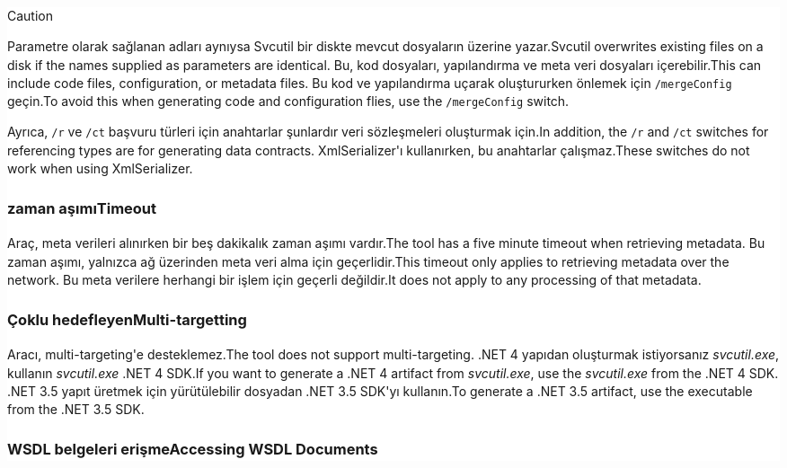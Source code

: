 > [!CAUTION]
> <span data-ttu-id="5e2a7-120">Parametre olarak sağlanan adları aynıysa Svcutil bir diskte mevcut dosyaların üzerine yazar.</span><span class="sxs-lookup"><span data-stu-id="5e2a7-120">Svcutil overwrites existing files on a disk if the names supplied as parameters are identical.</span></span> <span data-ttu-id="5e2a7-121">Bu, kod dosyaları, yapılandırma ve meta veri dosyaları içerebilir.</span><span class="sxs-lookup"><span data-stu-id="5e2a7-121">This can include code files, configuration, or metadata files.</span></span> <span data-ttu-id="5e2a7-122">Bu kod ve yapılandırma uçarak oluştururken önlemek için `/mergeConfig` geçin.</span><span class="sxs-lookup"><span data-stu-id="5e2a7-122">To avoid this when generating code and configuration flies, use the `/mergeConfig` switch.</span></span>
>
> <span data-ttu-id="5e2a7-123">Ayrıca, `/r` ve `/ct` başvuru türleri için anahtarlar şunlardır veri sözleşmeleri oluşturmak için.</span><span class="sxs-lookup"><span data-stu-id="5e2a7-123">In addition, the `/r` and `/ct` switches for referencing types are for generating data contracts.</span></span> <span data-ttu-id="5e2a7-124">XmlSerializer'ı kullanırken, bu anahtarlar çalışmaz.</span><span class="sxs-lookup"><span data-stu-id="5e2a7-124">These switches do not work when using XmlSerializer.</span></span>

### <a name="timeout"></a><span data-ttu-id="5e2a7-125">zaman aşımı</span><span class="sxs-lookup"><span data-stu-id="5e2a7-125">Timeout</span></span>

<span data-ttu-id="5e2a7-126">Araç, meta verileri alınırken bir beş dakikalık zaman aşımı vardır.</span><span class="sxs-lookup"><span data-stu-id="5e2a7-126">The tool has a five minute timeout when retrieving metadata.</span></span> <span data-ttu-id="5e2a7-127">Bu zaman aşımı, yalnızca ağ üzerinden meta veri alma için geçerlidir.</span><span class="sxs-lookup"><span data-stu-id="5e2a7-127">This timeout only applies to retrieving metadata over the network.</span></span> <span data-ttu-id="5e2a7-128">Bu meta verilere herhangi bir işlem için geçerli değildir.</span><span class="sxs-lookup"><span data-stu-id="5e2a7-128">It does not apply to any processing of that metadata.</span></span>

### <a name="multi-targetting"></a><span data-ttu-id="5e2a7-129">Çoklu hedefleyen</span><span class="sxs-lookup"><span data-stu-id="5e2a7-129">Multi-targetting</span></span>

<span data-ttu-id="5e2a7-130">Aracı, multi-targeting'e desteklemez.</span><span class="sxs-lookup"><span data-stu-id="5e2a7-130">The tool does not support multi-targeting.</span></span> <span data-ttu-id="5e2a7-131">.NET 4 yapıdan oluşturmak istiyorsanız *svcutil.exe*, kullanın *svcutil.exe* .NET 4 SDK.</span><span class="sxs-lookup"><span data-stu-id="5e2a7-131">If you want to generate a .NET 4 artifact from *svcutil.exe*, use the *svcutil.exe* from the .NET 4 SDK.</span></span> <span data-ttu-id="5e2a7-132">.NET 3.5 yapıt üretmek için yürütülebilir dosyadan .NET 3.5 SDK'yı kullanın.</span><span class="sxs-lookup"><span data-stu-id="5e2a7-132">To generate a .NET 3.5 artifact, use the executable from the .NET 3.5 SDK.</span></span>

### <a name="accessing-wsdl-documents"></a><span data-ttu-id="5e2a7-133">WSDL belgeleri erişme</span><span class="sxs-lookup"><span data-stu-id="5e2a7-133">Accessing WSDL Documents</span></span>

